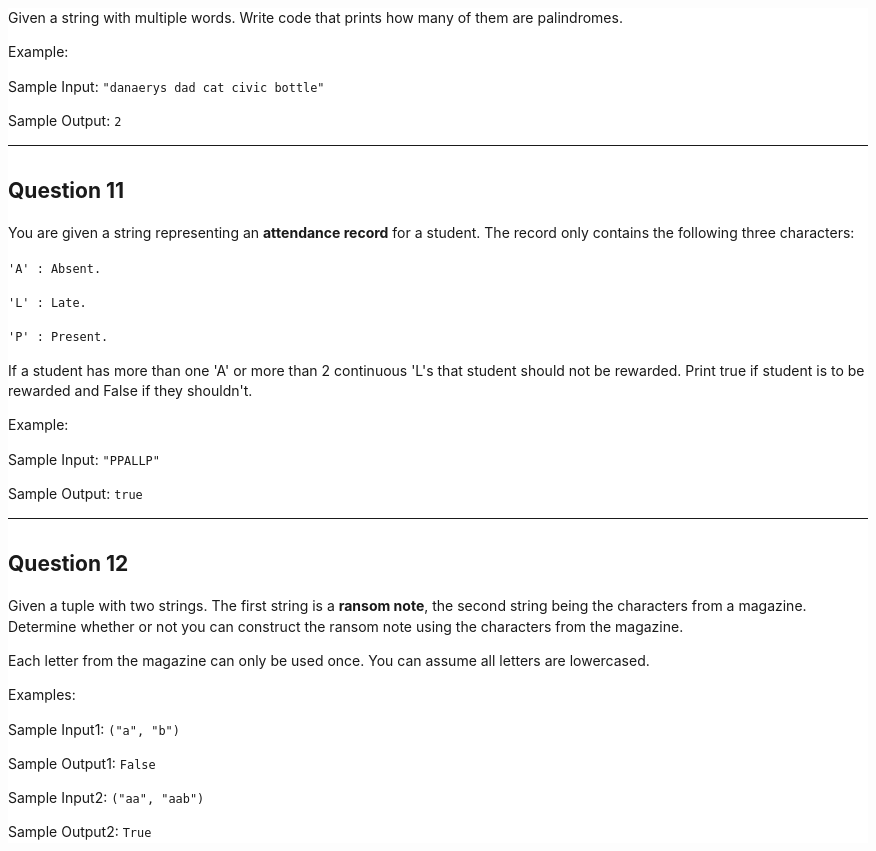 Given a string with multiple words. Write code that prints how many of them are palindromes.

Example:

Sample Input: `"danaerys dad cat civic bottle"`

Sample Output: `2`

***
## Question 11

You are given a string representing an **attendance record** for a student. The record only contains the following three characters:

`'A' : Absent.`

`'L' : Late.`

`'P' : Present.`

If a student has more than one 'A' or more than 2 continuous 'L's that student should not be rewarded. Print true if student is to be rewarded and False if they shouldn't.

Example:

Sample Input: `"PPALLP"`

Sample Output: `true`

***
## Question 12

Given a tuple with two strings. The first string is a **ransom note**, the second string being the characters from a magazine. Determine whether or not you can construct the ransom note using the characters from the magazine.

Each letter from the magazine can only be used once. You can assume all letters are lowercased.

Examples:

Sample Input1: `("a", "b")`

Sample Output1: `False`

Sample Input2: `("aa", "aab")`

Sample Output2: `True`

